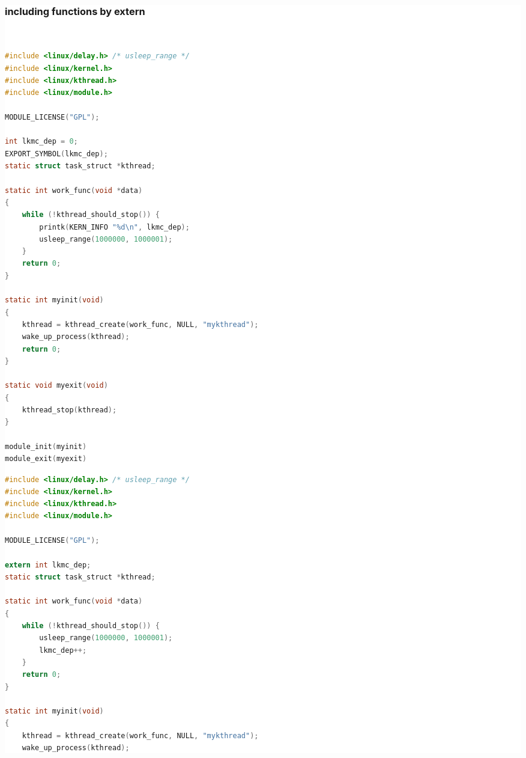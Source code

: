 
### including functions by extern
<br/>

```c
#include <linux/delay.h> /* usleep_range */
#include <linux/kernel.h>
#include <linux/kthread.h>
#include <linux/module.h>

MODULE_LICENSE("GPL");

int lkmc_dep = 0;
EXPORT_SYMBOL(lkmc_dep);
static struct task_struct *kthread;

static int work_func(void *data)
{
    while (!kthread_should_stop()) {
        printk(KERN_INFO "%d\n", lkmc_dep);
        usleep_range(1000000, 1000001);
    }
    return 0;
}

static int myinit(void)
{
    kthread = kthread_create(work_func, NULL, "mykthread");
    wake_up_process(kthread);
    return 0;
}

static void myexit(void)
{
    kthread_stop(kthread);
}

module_init(myinit)
module_exit(myexit)
```

```c
#include <linux/delay.h> /* usleep_range */
#include <linux/kernel.h>
#include <linux/kthread.h>
#include <linux/module.h>

MODULE_LICENSE("GPL");

extern int lkmc_dep;
static struct task_struct *kthread;

static int work_func(void *data)
{
    while (!kthread_should_stop()) {
        usleep_range(1000000, 1000001);
        lkmc_dep++;
    }
    return 0;
}

static int myinit(void)
{
    kthread = kthread_create(work_func, NULL, "mykthread");
    wake_up_process(kthread);
```